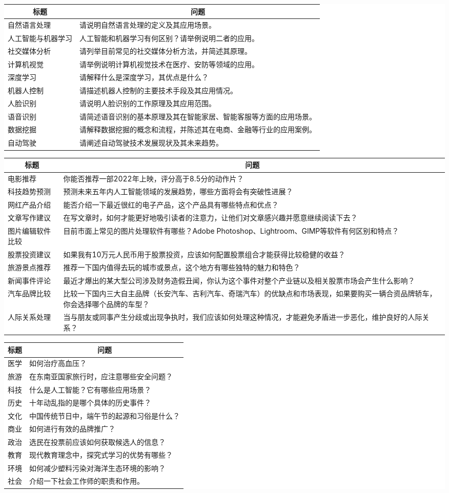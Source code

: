 |标题|问题|
|---|---|
|自然语言处理|请说明自然语言处理的定义及其应用场景。|
|人工智能与机器学习|人工智能和机器学习有何区别？请举例说明二者的应用。|
|社交媒体分析|请列举目前常见的社交媒体分析方法，并简述其原理。|
|计算机视觉|请举例说明计算机视觉技术在医疗、安防等领域的应用。|
|深度学习|请解释什么是深度学习，其优点是什么？|
|机器人控制|请描述机器人控制的主要技术手段及其应用情况。|
|人脸识别|请说明人脸识别的工作原理及其应用范围。|
|语音识别|请简述语音识别的基本原理及其在智能家居、智能客服等方面的应用场景。|
|数据挖掘|请解释数据挖掘的概念和流程，并陈述其在电商、金融等行业的应用案例。|
|自动驾驶|请阐述自动驾驶技术发展现状及其未来趋势。|

| 标题                           | 问题                                                                                                                                                                                                                                                     |
|------------------------------|----------------------------------------------------------------------------------------------------------------------------------------------------------------------------------------------------------------------------------------------------------|
| 电影推荐                       | 你能否推荐一部2022年上映，评分高于8.5分的动作片？                                                                                                                                                                                                      |
| 科技趋势预测                   | 预测未来五年内人工智能领域的发展趋势，哪些方面将会有突破性进展？                                                                                                                                                                                        |
| 网红产品介绍                   | 能否介绍一下最近很红的电子产品，这个产品具有哪些特点和优点？                                                                                                                                                                                             |
| 文章写作建议                   | 在写文章时，如何才能更好地吸引读者的注意力，让他们对文章感兴趣并愿意继续阅读下去？                                                                                                                                                                       |
| 图片编辑软件比较               | 目前市面上常见的图片处理软件有哪些？Adobe Photoshop、Lightroom、GIMP等软件有何区别和特点？                                                                                                                                                                  |
| 股票投资建议                   | 如果我有10万元人民币用于股票投资，应该如何配置股票组合才能获得比较稳健的收益？                                                                                                                                                                           |
| 旅游景点推荐                   | 推荐一下国内值得去玩的城市或景点，这个地方有哪些独特的魅力和特色？                                                                                                                                                                                          |
| 新闻事件评论                   | 最近才爆出的某大型公司涉及财务造假丑闻，你认为这个事件对整个产业链以及相关股票市场会产生什么影响？                                                                                                                                                          |
| 汽车品牌比较                   | 比较一下国内三大自主品牌（长安汽车、吉利汽车、奇瑞汽车）的优缺点和市场表现，如果要购买一辆合资品牌轿车，你会选择哪个品牌的车型？                                                                                                                               |
| 人际关系处理                   | 当与朋友或同事产生分歧或出现争执时，我们应该如何处理这种情况，才能避免矛盾进一步恶化，维护良好的人际关系？                                                                                                                                             |

|标题|问题|
|----|----|
|医学|如何治疗高血压？|
|旅游|在东南亚国家旅行时，应注意哪些安全问题？|
|科技|什么是人工智能？它有哪些应用场景？|
|历史|十年动乱指的是哪个具体的历史事件？|
|文化|中国传统节日中，端午节的起源和习俗是什么？|
|商业|如何进行有效的品牌推广？|
|政治|选民在投票前应该如何获取候选人的信息？|
|教育|现代教育理念中，探究式学习的优势有哪些？|
|环境|如何减少塑料污染对海洋生态环境的影响？|
|社会|介绍一下社会工作师的职责和作用。|
